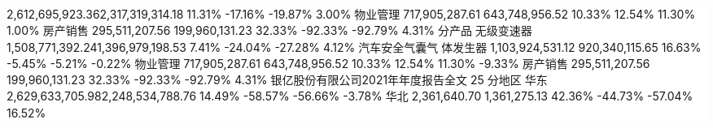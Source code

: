 2,612,695,923.362,317,319,314.18
11.31%
-17.16%
-19.87%
3.00%
物业管理
717,905,287.61
643,748,956.52
10.33%
12.54%
11.30%
1.00%
房产销售
295,511,207.56
199,960,131.23
32.33%
-92.33%
-92.79%
4.31%
分产品
无级变速器
1,508,771,392.241,396,979,198.53
7.41%
-24.04%
-27.28%
4.12%
汽车安全气囊气
体发生器
1,103,924,531.12
920,340,115.65
16.63%
-5.45%
-5.21%
-0.22%
物业管理
717,905,287.61
643,748,956.52
10.33%
12.54%
11.30%
-9.33%
房产销售
295,511,207.56
199,960,131.23
32.33%
-92.33%
-92.79%
4.31%
银亿股份有限公司2021年年度报告全文
25
分地区
华东
2,629,633,705.982,248,534,788.76
14.49%
-58.57%
-56.66%
-3.78%
华北
2,361,640.70
1,361,275.13
42.36%
-44.73%
-57.04%
16.52%